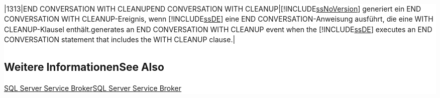 |<span data-ttu-id="6903a-301">13</span><span class="sxs-lookup"><span data-stu-id="6903a-301">13</span></span>|<span data-ttu-id="6903a-302">END CONVERSATION WITH CLEANUP</span><span class="sxs-lookup"><span data-stu-id="6903a-302">END CONVERSATION WITH CLEANUP</span></span>|[!INCLUDE[ssNoVersion](../../includes/ssnoversion-md.md)] <span data-ttu-id="6903a-303">generiert ein END CONVERSATION WITH CLEANUP-Ereignis, wenn [!INCLUDE[ssDE](../../includes/ssde-md.md)] eine END CONVERSATION-Anweisung ausführt, die eine WITH CLEANUP-Klausel enthält.</span><span class="sxs-lookup"><span data-stu-id="6903a-303">generates an END CONVERSATION WITH CLEANUP event when the [!INCLUDE[ssDE](../../includes/ssde-md.md)] executes an END CONVERSATION statement that includes the WITH CLEANUP clause.</span></span>|  
  
## <a name="see-also"></a><span data-ttu-id="6903a-304">Weitere Informationen</span><span class="sxs-lookup"><span data-stu-id="6903a-304">See Also</span></span>  
 [<span data-ttu-id="6903a-305">SQL Server Service Broker</span><span class="sxs-lookup"><span data-stu-id="6903a-305">SQL Server Service Broker</span></span>](../../database-engine/configure-windows/sql-server-service-broker.md)  
  
  
